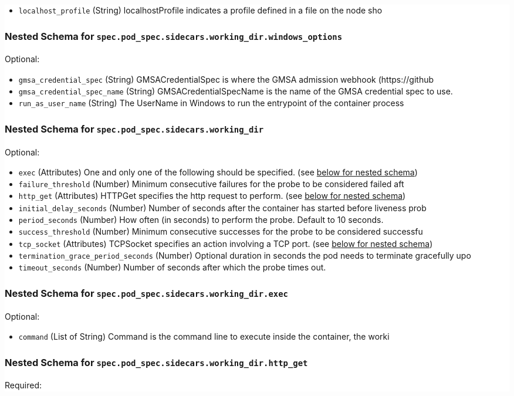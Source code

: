 - `localhost_profile` (String) localhostProfile indicates a profile defined in a file on the node sho


<a id="nestedatt--spec--pod_spec--sidecars--working_dir--windows_options"></a>
### Nested Schema for `spec.pod_spec.sidecars.working_dir.windows_options`

Optional:

- `gmsa_credential_spec` (String) GMSACredentialSpec is where the GMSA admission webhook (https://github
- `gmsa_credential_spec_name` (String) GMSACredentialSpecName is the name of the GMSA credential spec to use.
- `run_as_user_name` (String) The UserName in Windows to run the entrypoint of the container process



<a id="nestedatt--spec--pod_spec--sidecars--startup_probe"></a>
### Nested Schema for `spec.pod_spec.sidecars.working_dir`

Optional:

- `exec` (Attributes) One and only one of the following should be specified. (see [below for nested schema](#nestedatt--spec--pod_spec--sidecars--working_dir--exec))
- `failure_threshold` (Number) Minimum consecutive failures for the probe to be considered failed aft
- `http_get` (Attributes) HTTPGet specifies the http request to perform. (see [below for nested schema](#nestedatt--spec--pod_spec--sidecars--working_dir--http_get))
- `initial_delay_seconds` (Number) Number of seconds after the container has started before liveness prob
- `period_seconds` (Number) How often (in seconds) to perform the probe. Default to 10 seconds.
- `success_threshold` (Number) Minimum consecutive successes for the probe to be considered successfu
- `tcp_socket` (Attributes) TCPSocket specifies an action involving a TCP port. (see [below for nested schema](#nestedatt--spec--pod_spec--sidecars--working_dir--tcp_socket))
- `termination_grace_period_seconds` (Number) Optional duration in seconds the pod needs to terminate gracefully upo
- `timeout_seconds` (Number) Number of seconds after which the probe times out.

<a id="nestedatt--spec--pod_spec--sidecars--working_dir--exec"></a>
### Nested Schema for `spec.pod_spec.sidecars.working_dir.exec`

Optional:

- `command` (List of String) Command is the command line to execute inside the container, the worki


<a id="nestedatt--spec--pod_spec--sidecars--working_dir--http_get"></a>
### Nested Schema for `spec.pod_spec.sidecars.working_dir.http_get`

Required:
